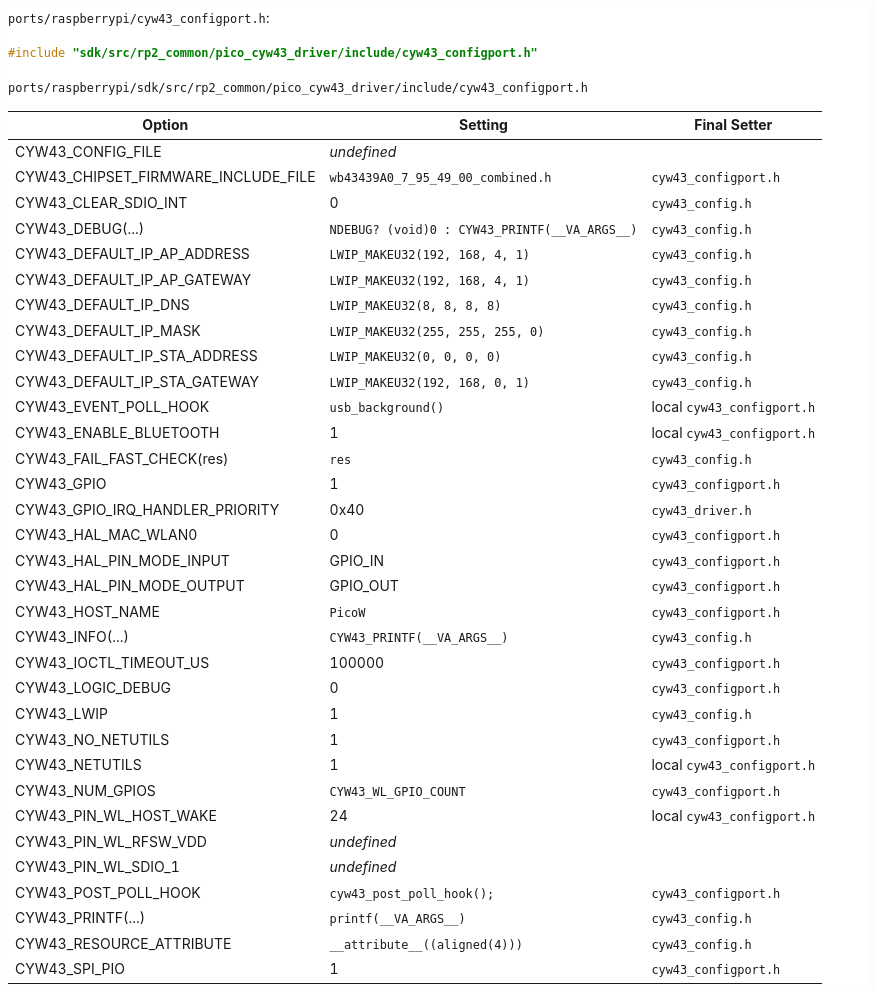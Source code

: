 `ports/raspberrypi/cyw43_configport.h`:
```c
#include "sdk/src/rp2_common/pico_cyw43_driver/include/cyw43_configport.h"
```

`ports/raspberrypi/sdk/src/rp2_common/pico_cyw43_driver/include/cyw43_configport.h`

| Option | Setting | Final Setter |
|--------|---------|-------|
| CYW43_CONFIG_FILE | *undefined* | |
| CYW43_CHIPSET_FIRMWARE_INCLUDE_FILE | `wb43439A0_7_95_49_00_combined.h` | `cyw43_configport.h` |
| CYW43_CLEAR_SDIO_INT | 0 | `cyw43_config.h` |
| CYW43_DEBUG(...) | `NDEBUG? (void)0 : CYW43_PRINTF(__VA_ARGS__)` | `cyw43_config.h` |
| CYW43_DEFAULT_IP_AP_ADDRESS | `LWIP_MAKEU32(192, 168, 4, 1)` | `cyw43_config.h` |
| CYW43_DEFAULT_IP_AP_GATEWAY | `LWIP_MAKEU32(192, 168, 4, 1)` | `cyw43_config.h` |
| CYW43_DEFAULT_IP_DNS | `LWIP_MAKEU32(8, 8, 8, 8)` | `cyw43_config.h` |
| CYW43_DEFAULT_IP_MASK | `LWIP_MAKEU32(255, 255, 255, 0)` | `cyw43_config.h` |
| CYW43_DEFAULT_IP_STA_ADDRESS | `LWIP_MAKEU32(0, 0, 0, 0)` | `cyw43_config.h` |
| CYW43_DEFAULT_IP_STA_GATEWAY | `LWIP_MAKEU32(192, 168, 0, 1)` | `cyw43_config.h` |
| CYW43_EVENT_POLL_HOOK | `usb_background()` | local `cyw43_configport.h` |
| CYW43_ENABLE_BLUETOOTH | 1 | local `cyw43_configport.h` |
| CYW43_FAIL_FAST_CHECK(res) | `res` | `cyw43_config.h` |
| CYW43_GPIO | 1 | `cyw43_configport.h` |
| CYW43_GPIO_IRQ_HANDLER_PRIORITY | 0x40 | `cyw43_driver.h` |
| CYW43_HAL_MAC_WLAN0 | 0 | `cyw43_configport.h` |
| CYW43_HAL_PIN_MODE_INPUT | GPIO_IN | `cyw43_configport.h` |
| CYW43_HAL_PIN_MODE_OUTPUT | GPIO_OUT | `cyw43_configport.h` |
| CYW43_HOST_NAME | `PicoW` | `cyw43_configport.h` |
| CYW43_INFO(...) | `CYW43_PRINTF(__VA_ARGS__)` | `cyw43_config.h` |
| CYW43_IOCTL_TIMEOUT_US | 100000 | `cyw43_configport.h` |
| CYW43_LOGIC_DEBUG | 0 | `cyw43_configport.h` |
| CYW43_LWIP | 1 | `cyw43_config.h` |
| CYW43_NO_NETUTILS | 1 | `cyw43_configport.h` |
| CYW43_NETUTILS | 1 | local `cyw43_configport.h` |
| CYW43_NUM_GPIOS | `CYW43_WL_GPIO_COUNT` | `cyw43_configport.h` |
| CYW43_PIN_WL_HOST_WAKE | 24 | local `cyw43_configport.h` |
| CYW43_PIN_WL_RFSW_VDD | *undefined* | |
| CYW43_PIN_WL_SDIO_1 | *undefined* | |
| CYW43_POST_POLL_HOOK | `cyw43_post_poll_hook();` | `cyw43_configport.h` |
| CYW43_PRINTF(...) | `printf(__VA_ARGS__)` | `cyw43_config.h` |
| CYW43_RESOURCE_ATTRIBUTE | `__attribute__((aligned(4)))` | `cyw43_config.h` |
| CYW43_SPI_PIO | 1 | `cyw43_configport.h` |